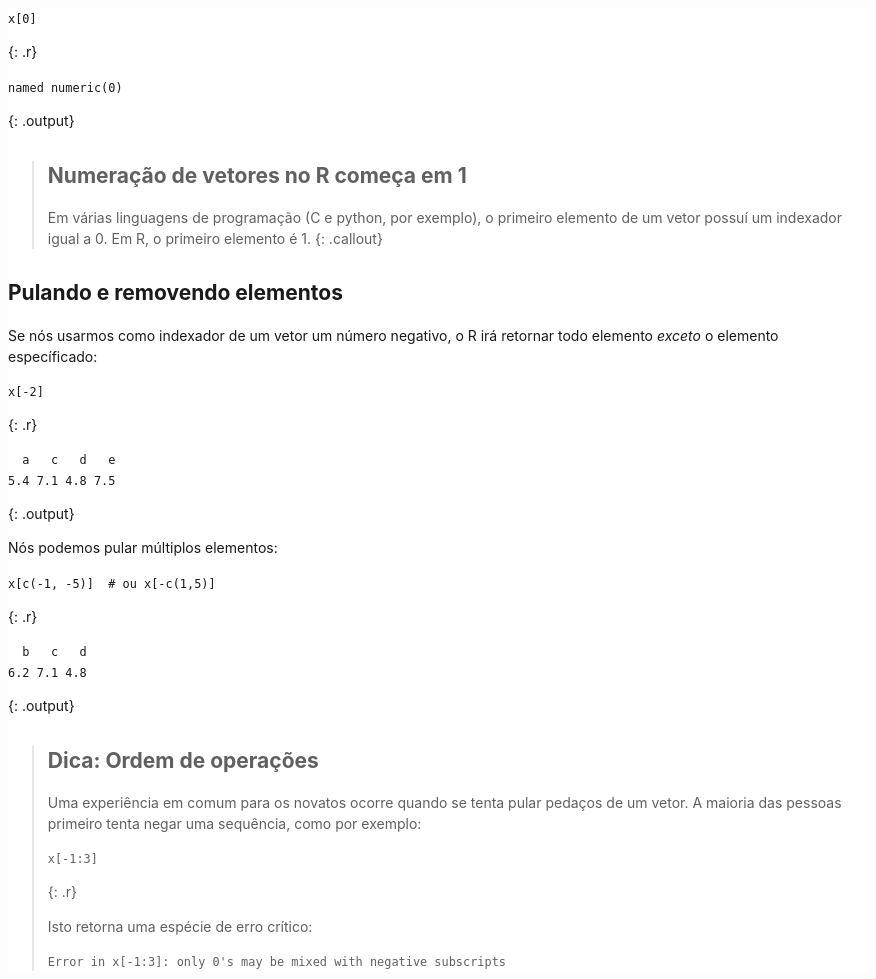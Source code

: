 
~~~
x[0]
~~~
{: .r}



~~~
named numeric(0)
~~~
{: .output}

> ## Numeração de vetores no R começa em 1
>
> Em várias linguagens de programação (C e python, por exemplo), o primeiro
> elemento de um vetor possuí um indexador igual a 0. Em R, o primeiro elemento
> é 1.
{: .callout}

## Pulando e removendo elementos

Se nós usarmos como indexador de um vetor um número negativo, o R irá retornar
todo elemento *exceto* o elemento específicado:


~~~
x[-2]
~~~
{: .r}



~~~
  a   c   d   e 
5.4 7.1 4.8 7.5 
~~~
{: .output}


Nós podemos pular múltiplos elementos:


~~~
x[c(-1, -5)]  # ou x[-c(1,5)]
~~~
{: .r}



~~~
  b   c   d 
6.2 7.1 4.8 
~~~
{: .output}

> ## Dica: Ordem de operações
>
> Uma experiência em comum para os novatos ocorre quando se tenta pular
> pedaços de um vetor. A maioria das pessoas primeiro tenta negar uma
> sequência, como por exemplo:
>
> 
> ~~~
> x[-1:3]
> ~~~
> {: .r}
>
> Isto retorna uma espécie de erro crítico:
>
> 
> ~~~
> Error in x[-1:3]: only 0's may be mixed with negative subscripts
> ~~~